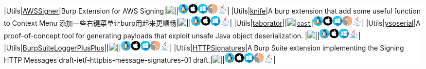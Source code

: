 |Utils|[AWSSigner](https://github.com/NetSPI/AWSSigner)|Burp Extension for AWS Signing|![](https://img.shields.io/github/stars/NetSPI/AWSSigner?label=%20)||![linux](./images/linux.png)![macos](./images/apple.png)![windows](./images/windows.png)![burp](./images/burp.png)[![Java](./images/java.png)](/langs/Java.md)|
|Utils|[knife](https://github.com/bit4woo/knife)|A burp extension that add some useful function to  Context Menu 添加一些右键菜单让burp用起来更顺畅|![](https://img.shields.io/github/stars/bit4woo/knife?label=%20)||![linux](./images/linux.png)![macos](./images/apple.png)![windows](./images/windows.png)[![Java](./images/java.png)](/langs/Java.md)|
|Utils|[taborator](https://github.com/hackvertor/taborator)||![](https://img.shields.io/github/stars/hackvertor/taborator?label=%20)|[`oast`](/tags/oast.md)|![linux](./images/linux.png)![macos](./images/apple.png)![windows](./images/windows.png)![burp](./images/burp.png)[![Java](./images/java.png)](/langs/Java.md)|
|Utils|[ysoserial](https://github.com/frohoff/ysoserial)|A proof-of-concept tool for generating payloads that exploit unsafe Java object deserialization. |![](https://img.shields.io/github/stars/frohoff/ysoserial?label=%20)||![linux](./images/linux.png)![macos](./images/apple.png)![windows](./images/windows.png)[![Java](./images/java.png)](/langs/Java.md)|
|Utils|[BurpSuiteLoggerPlusPlus](https://github.com/nccgroup/BurpSuiteLoggerPlusPlus)||![](https://img.shields.io/github/stars/nccgroup/BurpSuiteLoggerPlusPlus?label=%20)||![linux](./images/linux.png)![macos](./images/apple.png)![windows](./images/windows.png)![burp](./images/burp.png)[![Java](./images/java.png)](/langs/Java.md)|
|Utils|[HTTPSignatures](https://github.com/nccgroup/HTTPSignatures)|A Burp Suite extension implementing the Signing HTTP Messages draft-ietf-httpbis-message-signatures-01 draft.|![](https://img.shields.io/github/stars/nccgroup/HTTPSignatures?label=%20)||![linux](./images/linux.png)![macos](./images/apple.png)![windows](./images/windows.png)![burp](./images/burp.png)[![Java](./images/java.png)](/langs/Java.md)|